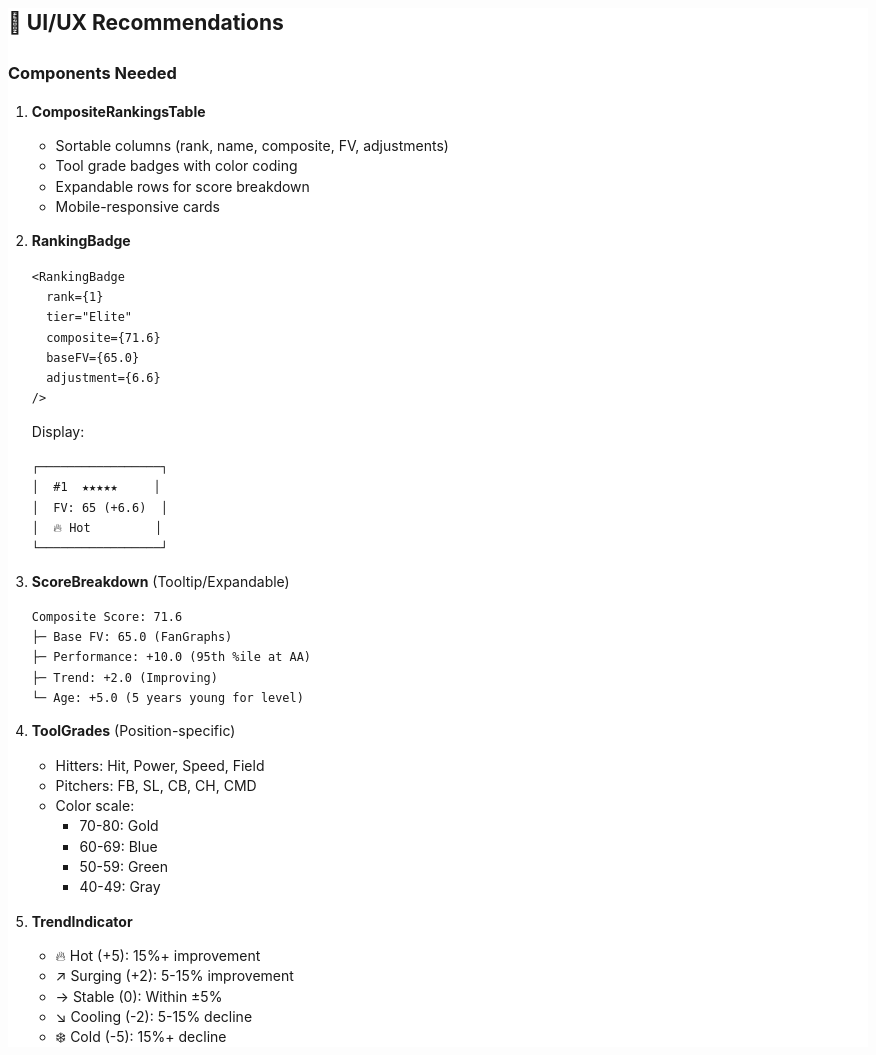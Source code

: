## 🎨 UI/UX Recommendations

### Components Needed

1. **CompositeRankingsTable**
   - Sortable columns (rank, name, composite, FV, adjustments)
   - Tool grade badges with color coding
   - Expandable rows for score breakdown
   - Mobile-responsive cards

2. **RankingBadge**
   ```tsx
   <RankingBadge
     rank={1}
     tier="Elite"
     composite={71.6}
     baseFV={65.0}
     adjustment={6.6}
   />
   ```
   Display:
   ```
   ┌─────────────────┐
   │  #1  ★★★★★     │
   │  FV: 65 (+6.6)  │
   │  🔥 Hot         │
   └─────────────────┘
   ```

3. **ScoreBreakdown** (Tooltip/Expandable)
   ```
   Composite Score: 71.6
   ├─ Base FV: 65.0 (FanGraphs)
   ├─ Performance: +10.0 (95th %ile at AA)
   ├─ Trend: +2.0 (Improving)
   └─ Age: +5.0 (5 years young for level)
   ```

4. **ToolGrades** (Position-specific)
   - Hitters: Hit, Power, Speed, Field
   - Pitchers: FB, SL, CB, CH, CMD
   - Color scale:
     - 70-80: Gold
     - 60-69: Blue
     - 50-59: Green
     - 40-49: Gray

5. **TrendIndicator**
   - 🔥 Hot (+5): 15%+ improvement
   - ↗️ Surging (+2): 5-15% improvement
   - → Stable (0): Within ±5%
   - ↘️ Cooling (-2): 5-15% decline
   - ❄️ Cold (-5): 15%+ decline
